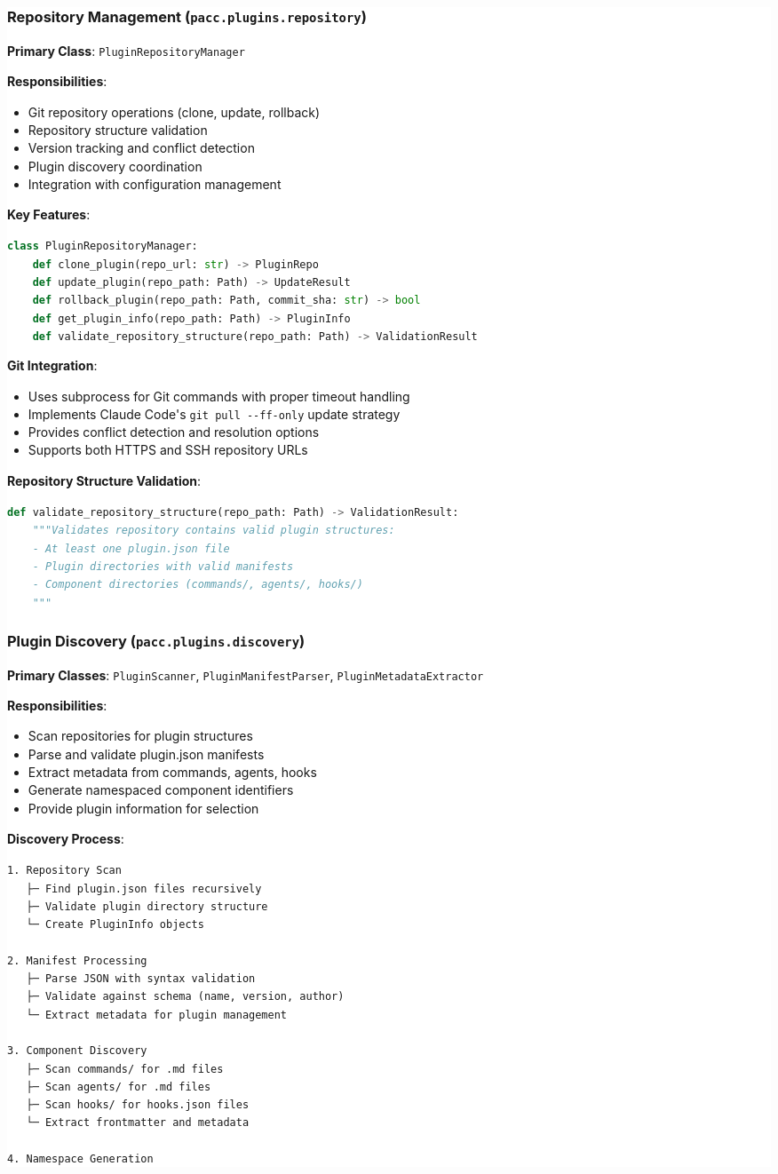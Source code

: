 ### Repository Management (`pacc.plugins.repository`)

**Primary Class**: `PluginRepositoryManager`

**Responsibilities**:
- Git repository operations (clone, update, rollback)
- Repository structure validation
- Version tracking and conflict detection
- Plugin discovery coordination
- Integration with configuration management

**Key Features**:
```python
class PluginRepositoryManager:
    def clone_plugin(repo_url: str) -> PluginRepo
    def update_plugin(repo_path: Path) -> UpdateResult
    def rollback_plugin(repo_path: Path, commit_sha: str) -> bool
    def get_plugin_info(repo_path: Path) -> PluginInfo
    def validate_repository_structure(repo_path: Path) -> ValidationResult
```

**Git Integration**:
- Uses subprocess for Git commands with proper timeout handling
- Implements Claude Code's `git pull --ff-only` update strategy  
- Provides conflict detection and resolution options
- Supports both HTTPS and SSH repository URLs

**Repository Structure Validation**:
```python
def validate_repository_structure(repo_path: Path) -> ValidationResult:
    """Validates repository contains valid plugin structures:
    - At least one plugin.json file
    - Plugin directories with valid manifests
    - Component directories (commands/, agents/, hooks/)
    """
```

### Plugin Discovery (`pacc.plugins.discovery`)

**Primary Classes**: `PluginScanner`, `PluginManifestParser`, `PluginMetadataExtractor`

**Responsibilities**:
- Scan repositories for plugin structures
- Parse and validate plugin.json manifests
- Extract metadata from commands, agents, hooks
- Generate namespaced component identifiers
- Provide plugin information for selection

**Discovery Process**:
```
1. Repository Scan
   ├─ Find plugin.json files recursively
   ├─ Validate plugin directory structure
   └─ Create PluginInfo objects

2. Manifest Processing
   ├─ Parse JSON with syntax validation
   ├─ Validate against schema (name, version, author)
   └─ Extract metadata for plugin management

3. Component Discovery
   ├─ Scan commands/ for .md files
   ├─ Scan agents/ for .md files
   ├─ Scan hooks/ for hooks.json files
   └─ Extract frontmatter and metadata

4. Namespace Generation
```